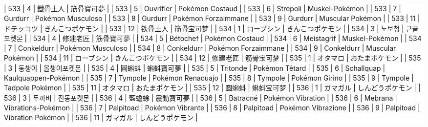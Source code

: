 | 533                | 4                 | 鐵骨土人         | 筋骨寶可夢                    |
| 533                | 5                 | Ouvrifier    | Pokémon Costaud          |
| 533                | 6                 | Strepoli     | Muskel-Pokémon           |
| 533                | 7                 | Gurdurr      | Pokémon Musculoso        |
| 533                | 8                 | Gurdurr      | Pokémon Forzaimmane      |
| 533                | 9                 | Gurdurr      | Muscular Pokémon         |
| 533                | 11                | ドテッコツ        | きんこつポケモン                 |
| 533                | 12                | 铁骨土人         | 筋骨宝可梦                    |
| 534                | 1                 | ローブシン        | きんこつポケモン                 |
| 534                | 3                 | 노보청          | 근골포켓몬                    |
| 534                | 4                 | 修建老匠         | 筋骨寶可夢                    |
| 534                | 5                 | Bétochef     | Pokémon Costaud          |
| 534                | 6                 | Meistagrif   | Muskel-Pokémon           |
| 534                | 7                 | Conkeldurr   | Pokémon Musculoso        |
| 534                | 8                 | Conkeldurr   | Pokémon Forzaimmane      |
| 534                | 9                 | Conkeldurr   | Muscular Pokémon         |
| 534                | 11                | ローブシン        | きんこつポケモン                 |
| 534                | 12                | 修建老匠         | 筋骨宝可梦                    |
| 535                | 1                 | オタマロ         | おたまポケモン                  |
| 535                | 3                 | 동챙이          | 올챙이포켓몬                   |
| 535                | 4                 | 圓蝌蚪          | 蝌蚪寶可夢                    |
| 535                | 5                 | Tritonde     | Pokémon Têtard           |
| 535                | 6                 | Schallquap   | Kaulquappen-Pokémon      |
| 535                | 7                 | Tympole      | Pokémon Renacuajo        |
| 535                | 8                 | Tympole      | Pokémon Girino           |
| 535                | 9                 | Tympole      | Tadpole Pokémon          |
| 535                | 11                | オタマロ         | おたまポケモン                  |
| 535                | 12                | 圆蝌蚪          | 蝌蚪宝可梦                    |
| 536                | 1                 | ガマガル         | しんどうポケモン                 |
| 536                | 3                 | 두까비          | 진동포켓몬                    |
| 536                | 4                 | 藍蟾蜍          | 震動寶可夢                    |
| 536                | 5                 | Batracné     | Pokémon Vibration        |
| 536                | 6                 | Mebrana      | Vibrations-Pokémon       |
| 536                | 7                 | Palpitoad    | Pokémon Vibrante         |
| 536                | 8                 | Palpitoad    | Pokémon Vibrazione       |
| 536                | 9                 | Palpitoad    | Vibration Pokémon        |
| 536                | 11                | ガマガル         | しんどうポケモン                 |